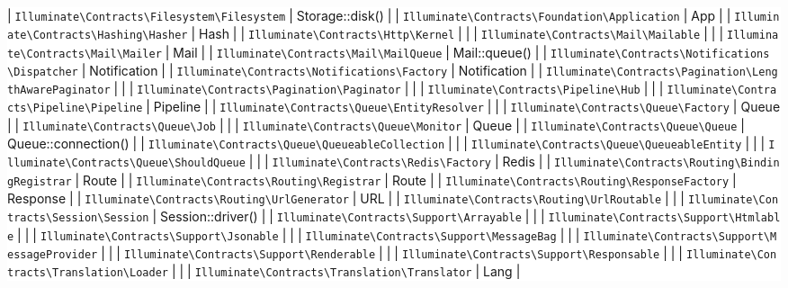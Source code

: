 | `Illuminate\Contracts\Filesystem\Filesystem`      | Storage::disk()                  |
| `Illuminate\Contracts\Foundation\Application`     | App                              |
| `Illuminate\Contracts\Hashing\Hasher`             | Hash                             |
| `Illuminate\Contracts\Http\Kernel`                |                                   |
| `Illuminate\Contracts\Mail\Mailable`              |                                   |
| `Illuminate\Contracts\Mail\Mailer`                | Mail                             |
| `Illuminate\Contracts\Mail\MailQueue`             | Mail::queue()                    |
| `Illuminate\Contracts\Notifications\Dispatcher`   | Notification                     |
| `Illuminate\Contracts\Notifications\Factory`      | Notification                     |
| `Illuminate\Contracts\Pagination\LengthAwarePaginator` |                              |
| `Illuminate\Contracts\Pagination\Paginator`       |                                   |
| `Illuminate\Contracts\Pipeline\Hub`               |                                   |
| `Illuminate\Contracts\Pipeline\Pipeline`          | Pipeline                         |
| `Illuminate\Contracts\Queue\EntityResolver`       |                                   |
| `Illuminate\Contracts\Queue\Factory`              | Queue                            |
| `Illuminate\Contracts\Queue\Job`                  |                                   |
| `Illuminate\Contracts\Queue\Monitor`              | Queue                            |
| `Illuminate\Contracts\Queue\Queue`                | Queue::connection()              |
| `Illuminate\Contracts\Queue\QueueableCollection`  |                                   |
| `Illuminate\Contracts\Queue\QueueableEntity`      |                                   |
| `Illuminate\Contracts\Queue\ShouldQueue`          |                                   |
| `Illuminate\Contracts\Redis\Factory`              | Redis                            |
| `Illuminate\Contracts\Routing\BindingRegistrar`   | Route                            |
| `Illuminate\Contracts\Routing\Registrar`          | Route                            |
| `Illuminate\Contracts\Routing\ResponseFactory`    | Response                         |
| `Illuminate\Contracts\Routing\UrlGenerator`       | URL                              |
| `Illuminate\Contracts\Routing\UrlRoutable`        |                                   |
| `Illuminate\Contracts\Session\Session`            | Session::driver()                |
| `Illuminate\Contracts\Support\Arrayable`          |                                   |
| `Illuminate\Contracts\Support\Htmlable`           |                                   |
| `Illuminate\Contracts\Support\Jsonable`           |                                   |
| `Illuminate\Contracts\Support\MessageBag`         |                                   |
| `Illuminate\Contracts\Support\MessageProvider`    |                                   |
| `Illuminate\Contracts\Support\Renderable`         |                                   |
| `Illuminate\Contracts\Support\Responsable`        |                                   |
| `Illuminate\Contracts\Translation\Loader`         |                                   |
| `Illuminate\Contracts\Translation\Translator`     | Lang                             |